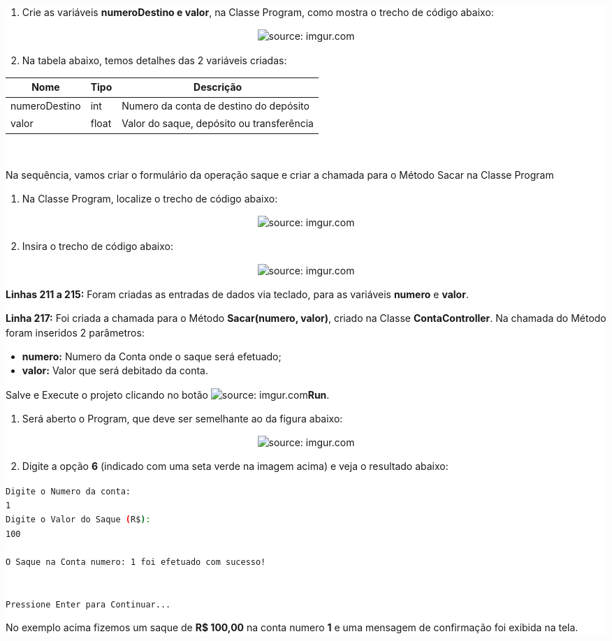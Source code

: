 1. Crie as variáveis **numeroDestino e valor**, na Classe Program, como mostra o trecho de código abaixo:

<div align="center"><img src="https://i.imgur.com/tSFwpCY.png" title="source: imgur.com" /></div>

2. Na tabela abaixo, temos detalhes das 2 variáveis criadas:

| Nome          | Tipo  | Descrição                                 |
| ------------- | ----- | ----------------------------------------- |
| numeroDestino | int   | Numero da conta de destino do depósito    |
| valor         | float | Valor do saque, depósito ou transferência |

<br />

Na sequência, vamos criar o formulário da operação saque e criar a chamada para o Método Sacar na Classe Program

1. Na Classe Program, localize o trecho de código abaixo:

<div align="center"><img src="https://i.imgur.com/zEPeF6a.png" title="source: imgur.com" /></div>

2. Insira o trecho de código abaixo:

<div align="center"><img src="https://i.imgur.com/o9UZAtP.png" title="source: imgur.com" /></div>

**Linhas 211 a 215:** Foram criadas as entradas de dados via teclado, para as variáveis **numero** e **valor**.

**Linha 217:** Foi criada a chamada para o Método **Sacar(numero, valor)**, criado na Classe **ContaController**. Na chamada do Método foram inseridos 2 parâmetros:

- **numero:** Numero da Conta onde o saque será efetuado;
- **valor:** Valor que será debitado da conta.

Salve e Execute o projeto clicando no botão <img src="https://i.imgur.com/aVdRIDA.png" title="source: imgur.com" width="3%"/>**Run**. 

1. Será aberto o Program, que deve ser semelhante ao da figura abaixo:

<div align="center"><img src="https://i.imgur.com/QC5Lxwa.png" title="source: imgur.com" /></div>

2. Digite a opção **6** (indicado com uma seta verde na imagem acima) e veja o resultado abaixo:

```bash
Digite o Numero da conta: 
1
Digite o Valor do Saque (R$): 
100

O Saque na Conta numero: 1 foi efetuado com sucesso!


Pressione Enter para Continuar...
```

No exemplo acima fizemos um saque de **R$ 100,00** na conta numero **1** e uma mensagem de confirmação foi exibida na tela. 
